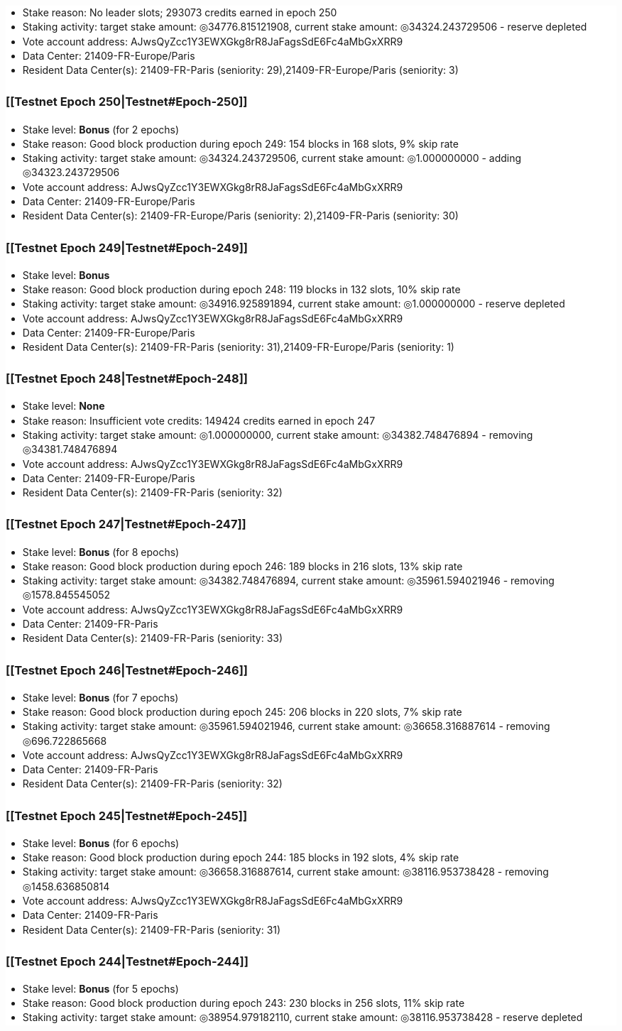 * Stake reason: No leader slots; 293073 credits earned in epoch 250
* Staking activity: target stake amount: ◎34776.815121908, current stake amount: ◎34324.243729506 - reserve depleted
* Vote account address: AJwsQyZcc1Y3EWXGkg8rR8JaFagsSdE6Fc4aMbGxXRR9
* Data Center: 21409-FR-Europe/Paris
* Resident Data Center(s): 21409-FR-Paris (seniority: 29),21409-FR-Europe/Paris (seniority: 3)
### [[Testnet Epoch 250|Testnet#Epoch-250]]
* Stake level: **Bonus** (for 2 epochs)
* Stake reason: Good block production during epoch 249: 154 blocks in 168 slots, 9% skip rate
* Staking activity: target stake amount: ◎34324.243729506, current stake amount: ◎1.000000000 - adding ◎34323.243729506
* Vote account address: AJwsQyZcc1Y3EWXGkg8rR8JaFagsSdE6Fc4aMbGxXRR9
* Data Center: 21409-FR-Europe/Paris
* Resident Data Center(s): 21409-FR-Europe/Paris (seniority: 2),21409-FR-Paris (seniority: 30)
### [[Testnet Epoch 249|Testnet#Epoch-249]]
* Stake level: **Bonus**
* Stake reason: Good block production during epoch 248: 119 blocks in 132 slots, 10% skip rate
* Staking activity: target stake amount: ◎34916.925891894, current stake amount: ◎1.000000000 - reserve depleted
* Vote account address: AJwsQyZcc1Y3EWXGkg8rR8JaFagsSdE6Fc4aMbGxXRR9
* Data Center: 21409-FR-Europe/Paris
* Resident Data Center(s): 21409-FR-Paris (seniority: 31),21409-FR-Europe/Paris (seniority: 1)
### [[Testnet Epoch 248|Testnet#Epoch-248]]
* Stake level: **None**
* Stake reason: Insufficient vote credits: 149424 credits earned in epoch 247
* Staking activity: target stake amount: ◎1.000000000, current stake amount: ◎34382.748476894 - removing ◎34381.748476894
* Vote account address: AJwsQyZcc1Y3EWXGkg8rR8JaFagsSdE6Fc4aMbGxXRR9
* Data Center: 21409-FR-Europe/Paris
* Resident Data Center(s): 21409-FR-Paris (seniority: 32)
### [[Testnet Epoch 247|Testnet#Epoch-247]]
* Stake level: **Bonus** (for 8 epochs)
* Stake reason: Good block production during epoch 246: 189 blocks in 216 slots, 13% skip rate
* Staking activity: target stake amount: ◎34382.748476894, current stake amount: ◎35961.594021946 - removing ◎1578.845545052
* Vote account address: AJwsQyZcc1Y3EWXGkg8rR8JaFagsSdE6Fc4aMbGxXRR9
* Data Center: 21409-FR-Paris
* Resident Data Center(s): 21409-FR-Paris (seniority: 33)
### [[Testnet Epoch 246|Testnet#Epoch-246]]
* Stake level: **Bonus** (for 7 epochs)
* Stake reason: Good block production during epoch 245: 206 blocks in 220 slots, 7% skip rate
* Staking activity: target stake amount: ◎35961.594021946, current stake amount: ◎36658.316887614 - removing ◎696.722865668
* Vote account address: AJwsQyZcc1Y3EWXGkg8rR8JaFagsSdE6Fc4aMbGxXRR9
* Data Center: 21409-FR-Paris
* Resident Data Center(s): 21409-FR-Paris (seniority: 32)
### [[Testnet Epoch 245|Testnet#Epoch-245]]
* Stake level: **Bonus** (for 6 epochs)
* Stake reason: Good block production during epoch 244: 185 blocks in 192 slots, 4% skip rate
* Staking activity: target stake amount: ◎36658.316887614, current stake amount: ◎38116.953738428 - removing ◎1458.636850814
* Vote account address: AJwsQyZcc1Y3EWXGkg8rR8JaFagsSdE6Fc4aMbGxXRR9
* Data Center: 21409-FR-Paris
* Resident Data Center(s): 21409-FR-Paris (seniority: 31)
### [[Testnet Epoch 244|Testnet#Epoch-244]]
* Stake level: **Bonus** (for 5 epochs)
* Stake reason: Good block production during epoch 243: 230 blocks in 256 slots, 11% skip rate
* Staking activity: target stake amount: ◎38954.979182110, current stake amount: ◎38116.953738428 - reserve depleted